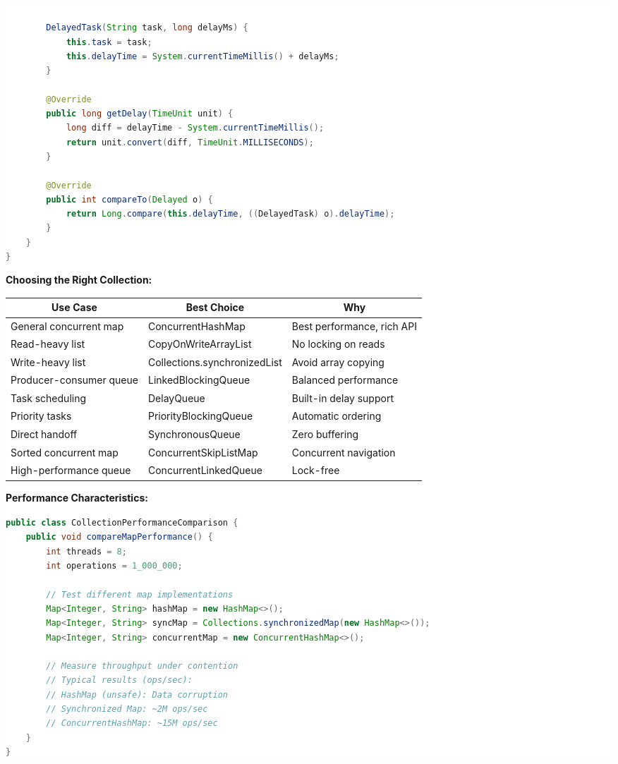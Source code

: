 ```java
        
        DelayedTask(String task, long delayMs) {
            this.task = task;
            this.delayTime = System.currentTimeMillis() + delayMs;
        }
        
        @Override
        public long getDelay(TimeUnit unit) {
            long diff = delayTime - System.currentTimeMillis();
            return unit.convert(diff, TimeUnit.MILLISECONDS);
        }
        
        @Override
        public int compareTo(Delayed o) {
            return Long.compare(this.delayTime, ((DelayedTask) o).delayTime);
        }
    }
}
```

**Choosing the Right Collection:**

| Use Case | Best Choice | Why |
|----------|-------------|-----|
| General concurrent map | ConcurrentHashMap | Best performance, rich API |
| Read-heavy list | CopyOnWriteArrayList | No locking on reads |
| Write-heavy list | Collections.synchronizedList | Avoid array copying |
| Producer-consumer queue | LinkedBlockingQueue | Balanced performance |
| Task scheduling | DelayQueue | Built-in delay support |
| Priority tasks | PriorityBlockingQueue | Automatic ordering |
| Direct handoff | SynchronousQueue | Zero buffering |
| Sorted concurrent map | ConcurrentSkipListMap | Concurrent navigation |
| High-performance queue | ConcurrentLinkedQueue | Lock-free |

**Performance Characteristics:**

```java
public class CollectionPerformanceComparison {
    public void compareMapPerformance() {
        int threads = 8;
        int operations = 1_000_000;
        
        // Test different map implementations
        Map<Integer, String> hashMap = new HashMap<>();
        Map<Integer, String> syncMap = Collections.synchronizedMap(new HashMap<>());
        Map<Integer, String> concurrentMap = new ConcurrentHashMap<>();
        
        // Measure throughput under contention
        // Typical results (ops/sec):
        // HashMap (unsafe): Data corruption
        // Synchronized Map: ~2M ops/sec
        // ConcurrentHashMap: ~15M ops/sec
    }
}
```
